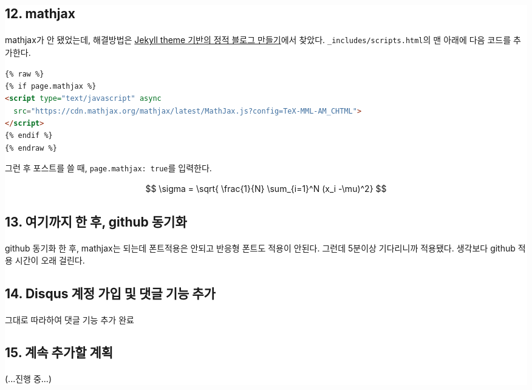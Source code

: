 ## 12. mathjax

mathjax가 안 됐었는데, 해결방법은 [Jekyll theme 기반의 정적 블로그 만들기](https://github.com/YoungestSalon/TIL/blob/master/Jekyll%20theme%20%EA%B8%B0%EB%B0%98%EC%9D%98%20%EC%A0%95%EC%A0%81%20%EB%B8%94%EB%A1%9C%EA%B7%B8%20%EB%A7%8C%EB%93%A4%EA%B8%B0.md)에서 찾았다. `_includes/scripts.html`의 맨 아래에 다음 코드를 추가한다.

```html
{% raw %}
{% if page.mathjax %}
<script type="text/javascript" async
  src="https://cdn.mathjax.org/mathjax/latest/MathJax.js?config=TeX-MML-AM_CHTML">
</script>
{% endif %}
{% endraw %}
```

그런 후 포스트를 쓸 때, `page.mathjax: true`를 입력한다.


$$
\sigma = \sqrt{ \frac{1}{N} \sum_{i=1}^N (x_i -\mu)^2}
$$


## 13. 여기까지 한 후, github 동기화

github 동기화 한 후, mathjax는 되는데 폰트적용은 안되고 반응형 폰트도 적용이 안된다. 그런데 5분이상 기다리니까 적용됐다. 생각보다 github 적용 시간이 오래 걸린다.

## 14. Disqus 계정 가입 및 댓글 기능 추가

그대로 따라하여 댓글 기능 추가 완료

## 15. 계속 추가할 계획

(...진행 중...)

